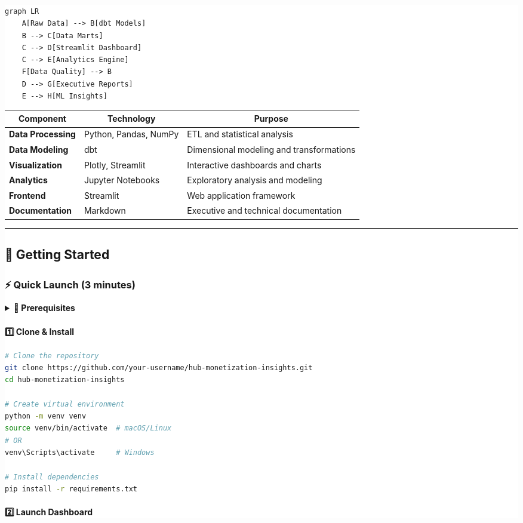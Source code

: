 ```mermaid
graph LR
    A[Raw Data] --> B[dbt Models]
    B --> C[Data Marts]
    C --> D[Streamlit Dashboard]
    C --> E[Analytics Engine]
    F[Data Quality] --> B
    D --> G[Executive Reports]
    E --> H[ML Insights]
```

</div>

| Component | Technology | Purpose |
|-----------|------------|---------|
| **Data Processing** | Python, Pandas, NumPy | ETL and statistical analysis |
| **Data Modeling** | dbt | Dimensional modeling and transformations |
| **Visualization** | Plotly, Streamlit | Interactive dashboards and charts |
| **Analytics** | Jupyter Notebooks | Exploratory analysis and modeling |
| **Frontend** | Streamlit | Web application framework |
| **Documentation** | Markdown | Executive and technical documentation |

---

## 🚀 Getting Started

### ⚡ Quick Launch (3 minutes)

<details><summary><b>🔧 Prerequisites</b></summary></details>

#### 1️⃣ **Clone & Install**

```bash
# Clone the repository
git clone https://github.com/your-username/hub-monetization-insights.git
cd hub-monetization-insights

# Create virtual environment
python -m venv venv
source venv/bin/activate  # macOS/Linux
# OR
venv\Scripts\activate     # Windows

# Install dependencies
pip install -r requirements.txt
```

#### 2️⃣ **Launch Dashboard**
